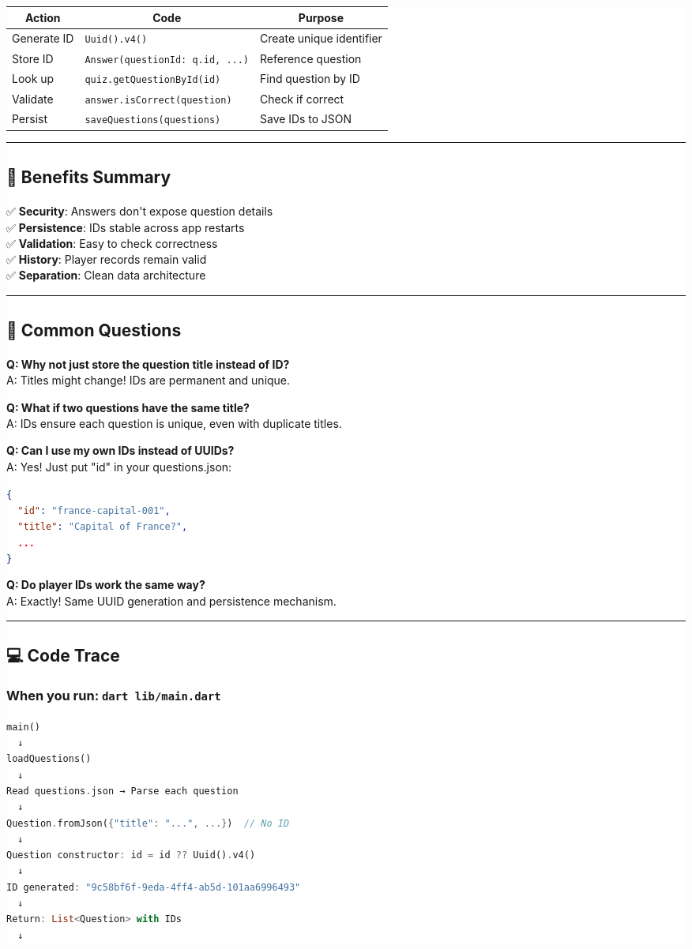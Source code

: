 | Action | Code | Purpose |
|--------|------|---------|
| Generate ID | `Uuid().v4()` | Create unique identifier |
| Store ID | `Answer(questionId: q.id, ...)` | Reference question |
| Look up | `quiz.getQuestionById(id)` | Find question by ID |
| Validate | `answer.isCorrect(question)` | Check if correct |
| Persist | `saveQuestions(questions)` | Save IDs to JSON |

---

## 🚀 Benefits Summary

✅ **Security**: Answers don't expose question details  
✅ **Persistence**: IDs stable across app restarts  
✅ **Validation**: Easy to check correctness  
✅ **History**: Player records remain valid  
✅ **Separation**: Clean data architecture  

---

## 📝 Common Questions

**Q: Why not just store the question title instead of ID?**  
A: Titles might change! IDs are permanent and unique.

**Q: What if two questions have the same title?**  
A: IDs ensure each question is unique, even with duplicate titles.

**Q: Can I use my own IDs instead of UUIDs?**  
A: Yes! Just put "id" in your questions.json:
```json
{
  "id": "france-capital-001",
  "title": "Capital of France?",
  ...
}
```

**Q: Do player IDs work the same way?**  
A: Exactly! Same UUID generation and persistence mechanism.

---

## 💻 Code Trace

### When you run: `dart lib/main.dart`

```dart
main()
  ↓
loadQuestions()
  ↓
Read questions.json → Parse each question
  ↓
Question.fromJson({"title": "...", ...})  // No ID
  ↓
Question constructor: id = id ?? Uuid().v4()
  ↓
ID generated: "9c58bf6f-9eda-4ff4-ab5d-101aa6996493"
  ↓
Return: List<Question> with IDs
  ↓
```